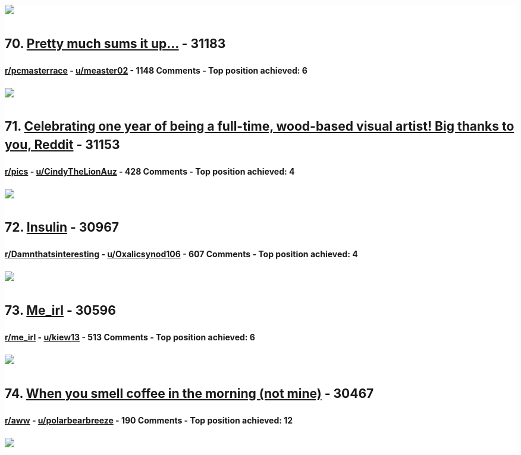 <a href="https://i.imgur.com/xgDc0aj.jpg"><img src="https://b.thumbs.redditmedia.com/UbuPFshd7Vc_lhoYJXM4pIPhPanGSNKcj6j-Q-L4AHs.jpg"></img></a>

## 70. [Pretty much sums it up…](http://reddit.com/r/pcmasterrace/comments/oioozy/pretty_much_sums_it_up/) - 31183
#### [r/pcmasterrace](http://reddit.com/r/pcmasterrace) - [u/measter02](http://reddit.com/u/measter02) - 1148 Comments - Top position achieved: 6

<a href="https://i.redd.it/cbyvn2r3gra71.jpg"><img src="https://a.thumbs.redditmedia.com/ngZsn2MfCoivfRSQNJMo7DU3bfW1Qm4DXu5XRL-yTX0.jpg"></img></a>

## 71. [Celebrating one year of being a full-time, wood-based visual artist! Big thanks to you, Reddit](http://reddit.com/r/pics/comments/oiv88a/celebrating_one_year_of_being_a_fulltime/) - 31153
#### [r/pics](http://reddit.com/r/pics) - [u/CindyTheLionAuz](http://reddit.com/u/CindyTheLionAuz) - 428 Comments - Top position achieved: 4

<a href="https://i.redd.it/yl7fr5kz9ta71.jpg"><img src="https://b.thumbs.redditmedia.com/B2r_KAz5mRsOUcAqsgqe8T079o-mt18r-sxhAbSOrVs.jpg"></img></a>

## 72. [Insulin](http://reddit.com/r/Damnthatsinteresting/comments/oipkys/insulin/) - 30967
#### [r/Damnthatsinteresting](http://reddit.com/r/Damnthatsinteresting) - [u/Oxalicsynod106](http://reddit.com/u/Oxalicsynod106) - 607 Comments - Top position achieved: 4

<a href="https://i.redd.it/g6hk8kbsrra71.jpg"><img src="https://b.thumbs.redditmedia.com/eCiTIiCiAr6k5XHoxvMN14XOSveU5r7k6vAN8ysT97M.jpg"></img></a>

## 73. [Me_irl](http://reddit.com/r/me_irl/comments/oinind/me_irl/) - 30596
#### [r/me_irl](http://reddit.com/r/me_irl) - [u/kiew13](http://reddit.com/u/kiew13) - 513 Comments - Top position achieved: 6

<a href="https://i.redd.it/duco2tmlyqa71.jpg"><img src="https://b.thumbs.redditmedia.com/oL7Exlq9jOqfYforhVPO3ZkmgwQ2qO7PWTKbFx4djXI.jpg"></img></a>

## 74. [When you smell coffee in the morning (not mine)](http://reddit.com/r/aww/comments/oiwc4n/when_you_smell_coffee_in_the_morning_not_mine/) - 30467
#### [r/aww](http://reddit.com/r/aww) - [u/polarbearbreeze](http://reddit.com/u/polarbearbreeze) - 190 Comments - Top position achieved: 12

<a href="https://v.redd.it/yw1lasqqjta71"><img src="https://a.thumbs.redditmedia.com/zAxZI0ICIRRNam0NLrbPWvaOD4X6Jd19rkC-Hlcqyi0.jpg"></img></a>
